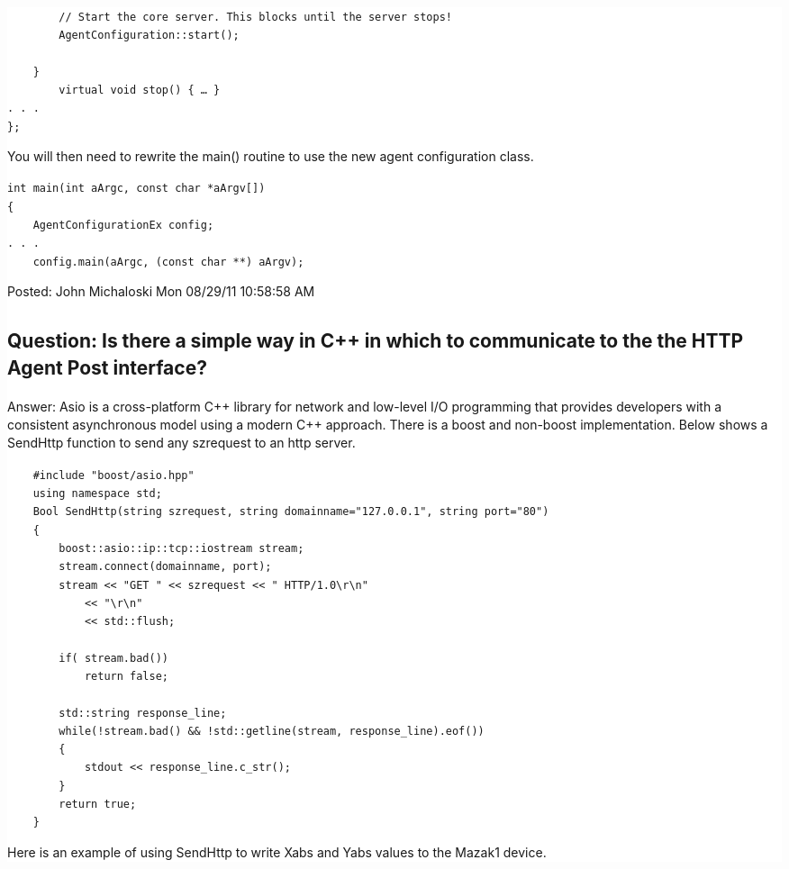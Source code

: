             // Start the core server. This blocks until the server stops!
            AgentConfiguration::start();

        }
            virtual void stop() { … }
    . . .
    };

You will then need to rewrite the main() routine to use the new agent
configuration class.

    int main(int aArgc, const char *aArgv[])
    {
        AgentConfigurationEx config;
    . . .
        config.main(aArgc, (const char **) aArgv);

Posted: John Michaloski Mon 08/29/11 10:58:58 AM

## Question: Is there a simple way in C++ in which to communicate to the the HTTP Agent Post interface?

Answer: Asio is a cross-platform C++ library for network and low-level
I/O programming that provides developers with a consistent asynchronous
model using a modern C++ approach. There is a boost and non-boost
implementation. Below shows a SendHttp function to send any szrequest to
an http server.

```
    #include "boost/asio.hpp"
    using namespace std;
    Bool SendHttp(string szrequest, string domainname="127.0.0.1", string port="80")
    {
        boost::asio::ip::tcp::iostream stream;
        stream.connect(domainname, port);
        stream << "GET " << szrequest << " HTTP/1.0\r\n"
            << "\r\n"
            << std::flush;

        if( stream.bad())
            return false;

        std::string response_line;
        while(!stream.bad() && !std::getline(stream, response_line).eof())
        {
            stdout << response_line.c_str();
        }
        return true;
    }
```

Here is an example of using SendHttp to write Xabs and Yabs values to
the Mazak1 device.
